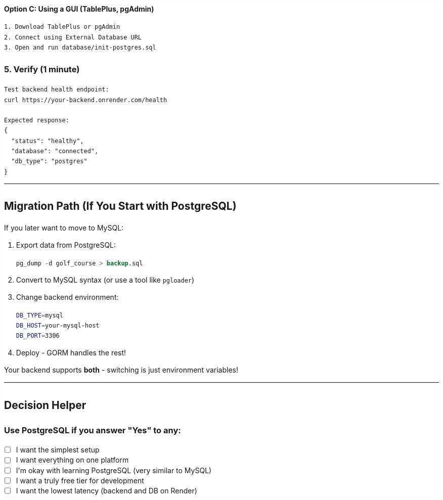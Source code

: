 **Option C: Using a GUI (TablePlus, pgAdmin)**
```
1. Download TablePlus or pgAdmin
2. Connect using External Database URL
3. Open and run database/init-postgres.sql
```

### 5. Verify (1 minute)
```
Test backend health endpoint:
curl https://your-backend.onrender.com/health

Expected response:
{
  "status": "healthy",
  "database": "connected",
  "db_type": "postgres"
}
```

---

## Migration Path (If You Start with PostgreSQL)

If you later want to move to MySQL:

1. Export data from PostgreSQL:
   ```sql
   pg_dump -d golf_course > backup.sql
   ```

2. Convert to MySQL syntax (or use a tool like `pgloader`)

3. Change backend environment:
   ```bash
   DB_TYPE=mysql
   DB_HOST=your-mysql-host
   DB_PORT=3306
   ```

4. Deploy - GORM handles the rest!

Your backend supports **both** - switching is just environment variables!

---

## Decision Helper

### Use PostgreSQL if you answer "Yes" to any:
- [ ] I want the simplest setup
- [ ] I want everything on one platform
- [ ] I'm okay with learning PostgreSQL (very similar to MySQL)
- [ ] I want a truly free tier for development
- [ ] I want the lowest latency (backend and DB on Render)
